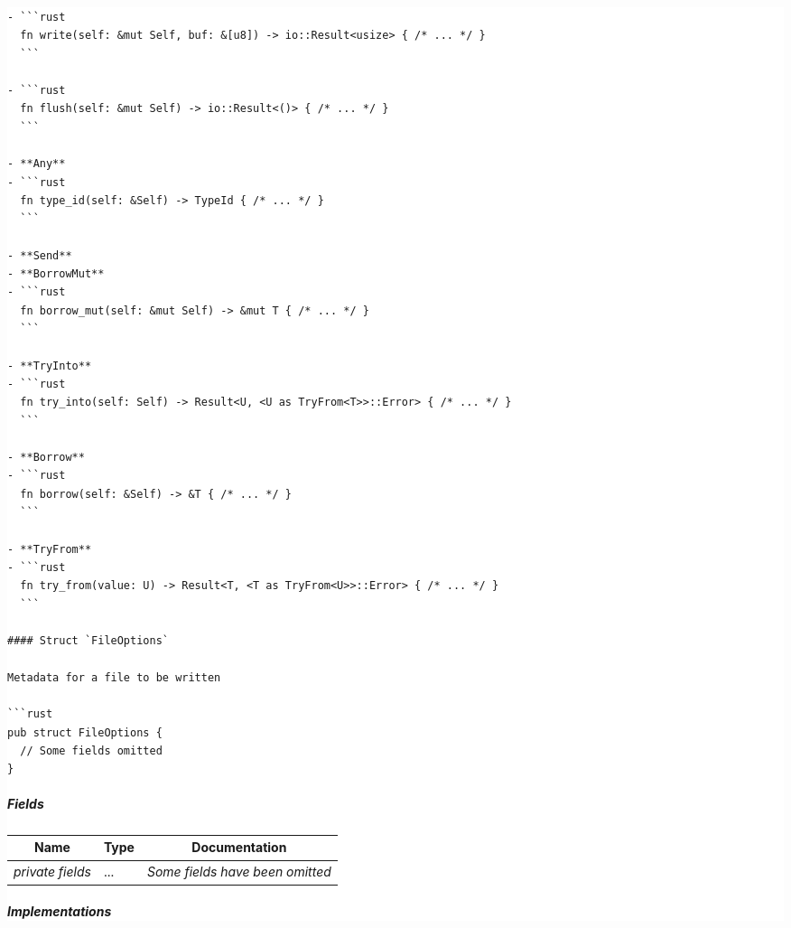   ```
  - ```rust
    fn write(self: &mut Self, buf: &[u8]) -> io::Result<usize> { /* ... */ }
    ```

  - ```rust
    fn flush(self: &mut Self) -> io::Result<()> { /* ... */ }
    ```

- **Any**
  - ```rust
    fn type_id(self: &Self) -> TypeId { /* ... */ }
    ```

- **Send**
- **BorrowMut**
  - ```rust
    fn borrow_mut(self: &mut Self) -> &mut T { /* ... */ }
    ```

- **TryInto**
  - ```rust
    fn try_into(self: Self) -> Result<U, <U as TryFrom<T>>::Error> { /* ... */ }
    ```

- **Borrow**
  - ```rust
    fn borrow(self: &Self) -> &T { /* ... */ }
    ```

- **TryFrom**
  - ```rust
    fn try_from(value: U) -> Result<T, <T as TryFrom<U>>::Error> { /* ... */ }
    ```

#### Struct `FileOptions`

Metadata for a file to be written

```rust
pub struct FileOptions {
    // Some fields omitted
}
```

##### Fields

| Name | Type | Documentation |
|------|------|---------------|
| *private fields* | ... | *Some fields have been omitted* |

##### Implementations
